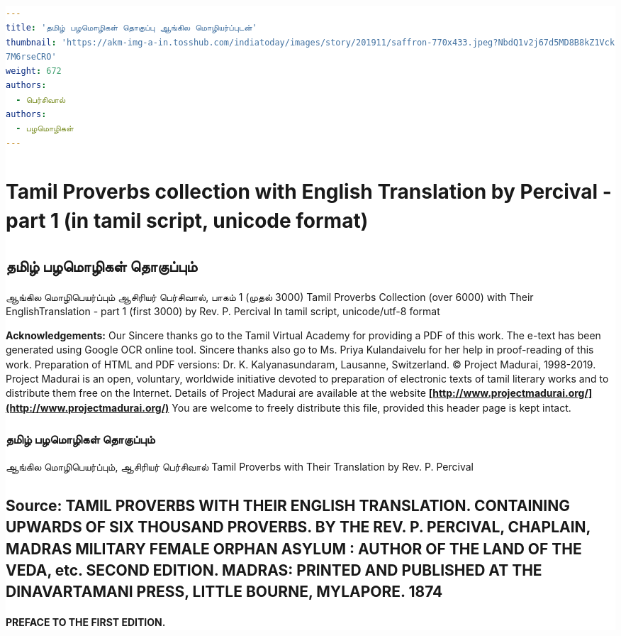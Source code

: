 ```yaml
---
title: 'தமிழ் பழமொழிகள் தொகுப்பு ஆங்கில மொழியர்ப்புடன்'
thumbnail: 'https://akm-img-a-in.tosshub.com/indiatoday/images/story/201911/saffron-770x433.jpeg?NbdQ1v2j67d5MD8B8kZ1Vck7M6rseCRO'
weight: 672
authors:
  - பெர்சிவால்
authors:
  - பழமொழிகள்
---
```


# Tamil Proverbs collection with English Translation by Percival -part 1 (in tamil script, unicode format)



## தமிழ் பழமொழிகள் தொகுப்பும்
ஆங்கில மொழிபெயர்ப்பும்
ஆசிரியர் பெர்சிவால், பாகம் 1 (முதல் 3000)
Tamil Proverbs Collection (over 6000)
with Their EnglishTranslation - part 1 (first 3000)
by Rev. P. Percival
In tamil script, unicode/utf-8 format

**Acknowledgements:**
Our Sincere thanks go to the Tamil Virtual Academy for providing a PDF of this work.
The e-text has been generated using Google OCR online tool.
Sincere thanks also go to Ms. Priya Kulandaivelu for her help in proof-reading of this work.
Preparation of HTML and PDF versions: Dr. K. Kalyanasundaram, Lausanne, Switzerland.
© Project Madurai, 1998-2019.
Project Madurai is an open, voluntary, worldwide initiative devoted to preparation
of electronic texts of tamil literary works and to distribute them free on the Internet.
Details of Project Madurai are available at the website
**[http://www.projectmadurai.org/](http://www.projectmadurai.org/)**
You are welcome to freely distribute this file, provided this header page is kept intact.

### தமிழ் பழமொழிகள் தொகுப்பும்
ஆங்கில மொழிபெயர்ப்பும், ஆசிரியர் பெர்சிவால்
Tamil Proverbs with Their Translation
by Rev. P. Percival

**Source:**
TAMIL PROVERBS
WITH THEIR ENGLISH TRANSLATION.
CONTAINING UPWARDS OF SIX THOUSAND PROVERBS.
BY THE REV. P. PERCIVAL,
CHAPLAIN, MADRAS MILITARY FEMALE ORPHAN ASYLUM :
AUTHOR OF THE LAND OF THE VEDA, etc.
SECOND EDITION.
MADRAS: PRINTED AND PUBLISHED AT THE DINAVARTAMANI PRESS,
LITTLE BOURNE, MYLAPORE.
1874
--------------
**PREFACE TO THE FIRST EDITION.**